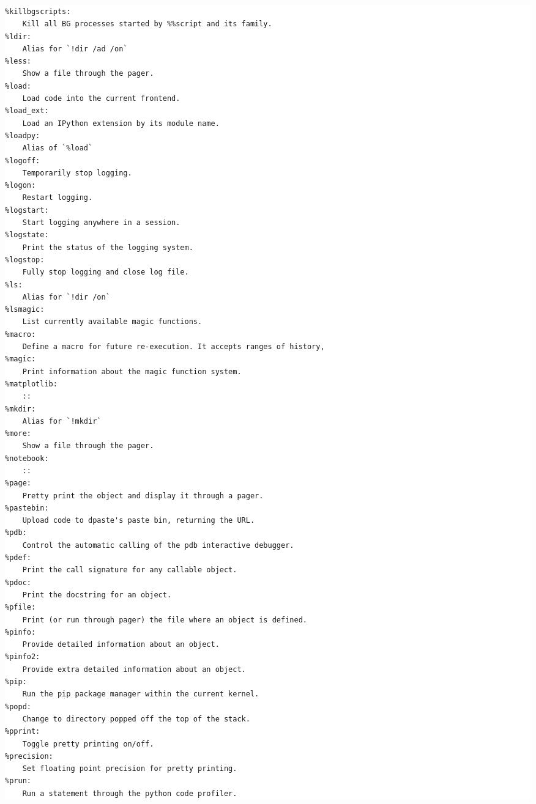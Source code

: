     %killbgscripts:
        Kill all BG processes started by %%script and its family.
    %ldir:
        Alias for `!dir /ad /on`
    %less:
        Show a file through the pager.
    %load:
        Load code into the current frontend.
    %load_ext:
        Load an IPython extension by its module name.
    %loadpy:
        Alias of `%load`
    %logoff:
        Temporarily stop logging.
    %logon:
        Restart logging.
    %logstart:
        Start logging anywhere in a session.
    %logstate:
        Print the status of the logging system.
    %logstop:
        Fully stop logging and close log file.
    %ls:
        Alias for `!dir /on`
    %lsmagic:
        List currently available magic functions.
    %macro:
        Define a macro for future re-execution. It accepts ranges of history,
    %magic:
        Print information about the magic function system.
    %matplotlib:
        ::
    %mkdir:
        Alias for `!mkdir`
    %more:
        Show a file through the pager.
    %notebook:
        ::
    %page:
        Pretty print the object and display it through a pager.
    %pastebin:
        Upload code to dpaste's paste bin, returning the URL.
    %pdb:
        Control the automatic calling of the pdb interactive debugger.
    %pdef:
        Print the call signature for any callable object.
    %pdoc:
        Print the docstring for an object.
    %pfile:
        Print (or run through pager) the file where an object is defined.
    %pinfo:
        Provide detailed information about an object.
    %pinfo2:
        Provide extra detailed information about an object.
    %pip:
        Run the pip package manager within the current kernel.
    %popd:
        Change to directory popped off the top of the stack.
    %pprint:
        Toggle pretty printing on/off.
    %precision:
        Set floating point precision for pretty printing.
    %prun:
        Run a statement through the python code profiler.
